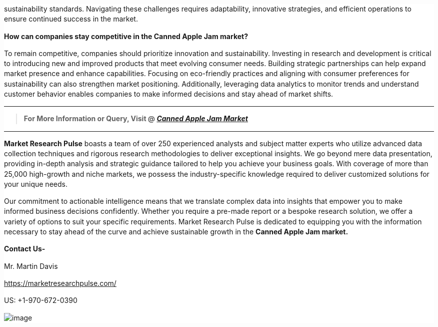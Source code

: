 sustainability standards. Navigating these challenges requires adaptability, innovative strategies, and efficient operations to ensure continued success in the market.</p><p><strong>How can companies stay competitive in the Canned Apple Jam market?</strong></p><p>To remain competitive, companies should prioritize innovation and sustainability. Investing in research and development is critical to introducing new and improved products that meet evolving consumer needs. Building strategic partnerships can help expand market presence and enhance capabilities. Focusing on eco-friendly practices and aligning with consumer preferences for sustainability can also strengthen market positioning. Additionally, leveraging data analytics to monitor trends and understand customer behavior enables companies to make informed decisions and stay ahead of market shifts.</p><hr /><blockquote><p><strong>For More Information or Query, Visit @&nbsp;<em><a href="https://marketresearchpulse.com/report/68155/canned-apple-jam-market?utm_source=Linkedin&utm_medium=0111">Canned Apple Jam Market</a></em></strong></p></blockquote><hr /><p><strong>Market Research Pulse</strong> boasts a team of over 250 experienced analysts and subject matter experts who utilize advanced data collection techniques and rigorous research methodologies to deliver exceptional insights. We go beyond mere data presentation, providing in-depth analysis and strategic guidance tailored to help you achieve your business goals. With coverage of more than 25,000 high-growth and niche markets, we possess the industry-specific knowledge required to deliver customized solutions for your unique needs.</p><p>Our commitment to actionable intelligence means that we translate complex data into insights that empower you to make informed business decisions confidently. Whether you require a pre-made report or a bespoke research solution, we offer a variety of options to suit your specific requirements. Market Research Pulse is dedicated to equipping you with the information necessary to stay ahead of the curve and achieve sustainable growth in the <strong>Canned Apple Jam market.</strong></p><p><strong>Contact Us-</strong></p><p>Mr. Martin Davis</p><p>https://marketresearchpulse.com/</p><p>US: +1-970-672-0390</p>
![image](https://github.com/user-attachments/assets/14113581-7b1c-46ec-9b44-ceda71f9a983)
